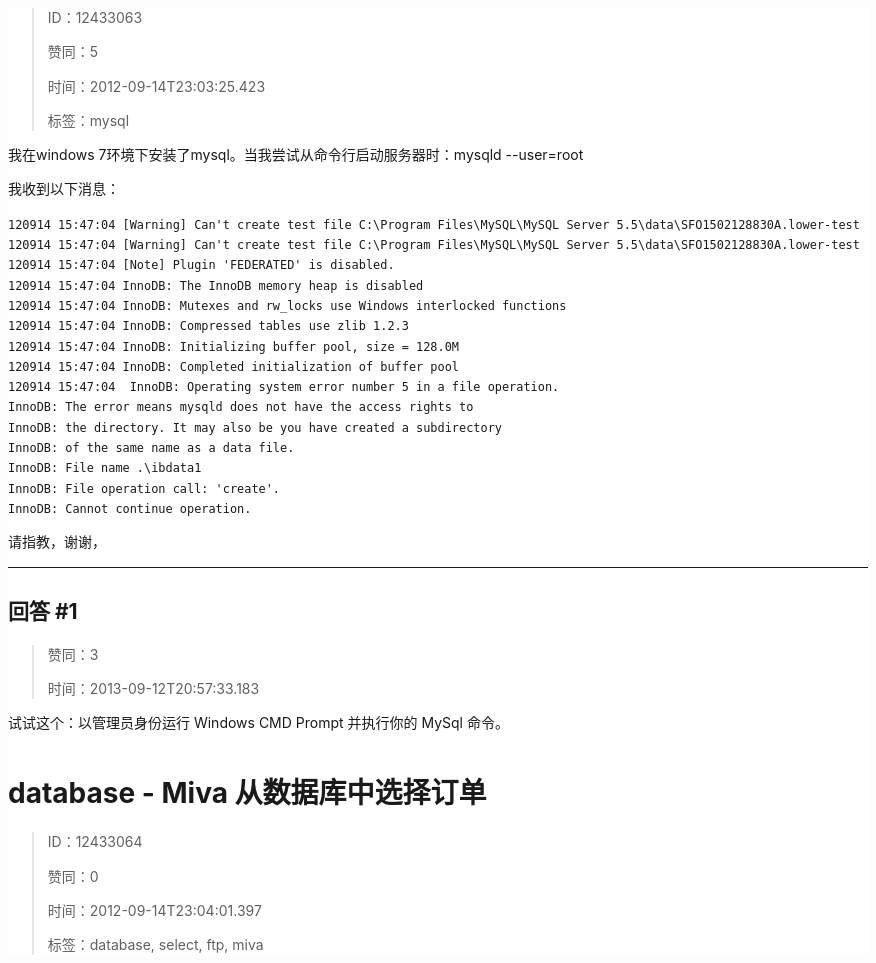 > ID：12433063
> 
> 赞同：5
> 
> 时间：2012-09-14T23:03:25.423
> 
> 标签：mysql

我在windows 7环境下安装了mysql。当我尝试从命令行启动服务器时：mysqld --user=root

我收到以下消息：

```
120914 15:47:04 [Warning] Can't create test file C:\Program Files\MySQL\MySQL Server 5.5\data\SFO1502128830A.lower-test
120914 15:47:04 [Warning] Can't create test file C:\Program Files\MySQL\MySQL Server 5.5\data\SFO1502128830A.lower-test
120914 15:47:04 [Note] Plugin 'FEDERATED' is disabled.
120914 15:47:04 InnoDB: The InnoDB memory heap is disabled
120914 15:47:04 InnoDB: Mutexes and rw_locks use Windows interlocked functions
120914 15:47:04 InnoDB: Compressed tables use zlib 1.2.3
120914 15:47:04 InnoDB: Initializing buffer pool, size = 128.0M
120914 15:47:04 InnoDB: Completed initialization of buffer pool
120914 15:47:04  InnoDB: Operating system error number 5 in a file operation.
InnoDB: The error means mysqld does not have the access rights to
InnoDB: the directory. It may also be you have created a subdirectory
InnoDB: of the same name as a data file.
InnoDB: File name .\ibdata1
InnoDB: File operation call: 'create'.
InnoDB: Cannot continue operation. 
```

请指教，谢谢，

* * *

## 回答 #1

> 赞同：3
> 
> 时间：2013-09-12T20:57:33.183

试试这个：以管理员身份运行 Windows CMD Prompt 并执行你的 MySql 命令。

# database - Miva 从数据库中选择订单

> ID：12433064
> 
> 赞同：0
> 
> 时间：2012-09-14T23:04:01.397
> 
> 标签：database, select, ftp, miva
